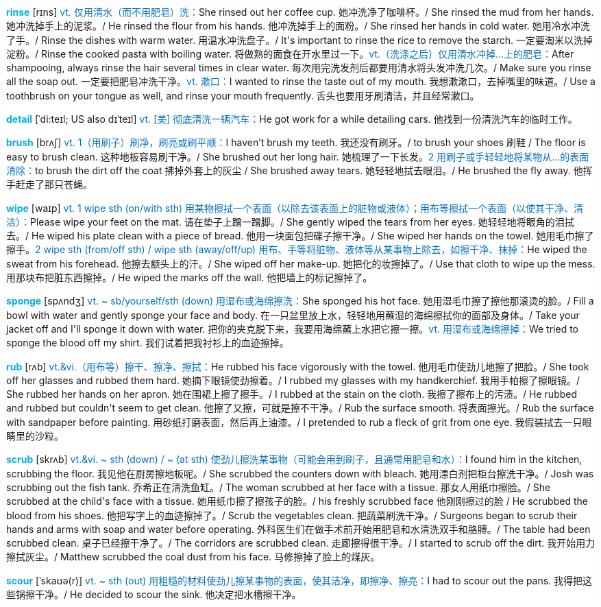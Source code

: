 <font color="sky blue">**rinse**</font> [rɪns]
<font color="#0070c0">vt. 仅用清水（而不用肥皂）洗：</font>She rinsed out her coffee cup. 她冲洗净了咖啡杯。/ She rinsed the mud from her hands. 她冲洗掉手上的泥浆。/ He rinsed the flour from his hands. 他冲洗掉手上的面粉。/ She rinsed her hands in cold water. 她用冷水冲洗了手。/ Rinse the dishes with warm water. 用温水冲洗盘子。/ It's important to rinse the rice to remove the starch. 一定要淘米以洗掉淀粉。/ Rinse the cooked pasta with boiling water. 将做熟的面食在开水里过一下。<font color="#0070c0">vt.（洗涤之后）仅用清水冲掉…上的肥皂：</font>After shampooing, always rinse the hair several times in clear water. 每次用完洗发剂后都要用清水将头发冲洗几次。/ Make sure you rinse all the soap out. 一定要把肥皂冲洗干净。<font color="#0070c0">vt. 漱口：</font>I wanted to rinse the taste out of my mouth. 我想漱漱口，去掉嘴里的味道。/ Use a toothbrush on your tongue as well, and rinse your mouth frequently. 舌头也要用牙刷清洁，并且经常漱口。
                      
<font color="sky blue">**detail**</font> [ˈdi:teɪl; US also dɪˈteɪl]
<font color="#0070c0">vt. [美] 彻底清洗一辆汽车：</font>He got work for a while detailing cars. 他找到一份清洗汽车的临时工作。

<font color="sky blue">**brush**</font> [brʌʃ] 
<font color="#0070c0">vt. 1（用刷子）刷净，刷亮或刷平顺：</font>I haven’t brush my teeth. 我还没有刷牙。/ to brush your shoes 刷鞋 / The floor is easy to brush clean. 这种地板容易刷干净。/ She brushed out her long hair. 她梳理了一下长发。<font color="#0070c0">2 用刷子或手轻轻地将某物从…的表面清除：</font>to brush the dirt off the coat 拂掉外套上的灰尘 / She brushed away tears. 她轻轻地拭去眼泪。/ He brushed the fly away. 他挥手赶走了那只苍蝇。

<font color="sky blue">**wipe**</font> [waɪp] 
<font color="#0070c0">vt. 1 wipe sth (on/with sth) 用某物擦拭一个表面（以除去该表面上的脏物或液体）；用布等擦拭一个表面（以使其干净、清洁）：</font>Please wipe your feet on the mat. 请在垫子上蹭一蹭脚。/ She gently wiped the tears from her eyes. 她轻轻地将眼角的泪拭去。/ He wiped his plate clean with a piece of bread. 他用一块面包把碟子擦干净。/ She wiped her hands on the towel. 她用毛巾擦了擦手。<font color="#0070c0">2 wipe sth (from/off sth) / wipe sth (away/off/up) 用布、手等将脏物、液体等从某事物上除去，如擦干净、抹掉：</font>He wiped the sweat from his forehead. 他擦去额头上的汗。/ She wiped off her make-up. 她把化的妆擦掉了。/ Use that cloth to wipe up the mess. 用那块布把脏东西擦掉。/ He wiped the marks off the wall. 他把墙上的标记擦掉了。
           
<font color="sky blue">**sponge**</font> [spʌndʒ]
<font color="#0070c0">vt. ~ sb/yourself/sth (down) 用湿布或海绵擦洗：</font>She sponged his hot face. 她用湿毛巾擦了擦他那滚烫的脸。/ Fill a bowl with water and gently sponge your face and body. 在一只盆里放上水，轻轻地用蘸湿的海绵擦拭你的面部及身体。/ Take your jacket off and I'll sponge it down with water. 把你的夹克脱下来，我要用海绵蘸上水把它擦一擦。<font color="#0070c0">vt. 用湿布或海绵擦掉：</font>We tried to sponge the blood off my shirt. 我们试着把我衬衫上的血迹擦掉。
            
<font color="sky blue">**rub**</font> [rʌb]
<font color="#0070c0">vt.&vi.（用布等）擦干、擦净、擦拭：</font>He rubbed his face vigorously with the towel. 他用毛巾使劲儿地擦了把脸。/ She took off her glasses and rubbed them hard. 她摘下眼镜使劲擦着。/ I rubbed my glasses with my handkerchief. 我用手帕擦了擦眼镜。/ She rubbed her hands on her apron. 她在围裙上擦了擦手。/ I rubbed at the stain on the cloth. 我擦了擦布上的污渍。/ He rubbed and rubbed but couldn't seem to get clean. 他擦了又擦，可就是擦不干净。/ Rub the surface smooth. 将表面擦光。/ Rub the surface with sandpaper before painting. 用砂纸打磨表面，然后再上油漆。/ I pretended to rub a fleck of grit from one eye. 我假装拭去一只眼睛里的沙粒。                      

<font color="sky blue">**scrub**</font> [skrʌb]
<font color="#0070c0">vt.&vi. ~ sth (down) / ~ (at sth) 使劲儿擦洗某事物（可能会用到刷子，且通常用肥皂和水）：</font>I found him in the kitchen, scrubbing the floor. 我见他在厨房擦地板呢。/ She scrubbed the counters down with bleach. 她用漂白剂把柜台擦洗干净。/ Josh was scrubbing out the fish tank. 乔希正在清洗鱼缸。/ The woman scrubbed at her face with a tissue. 那女人用纸巾擦脸。/ She scrubbed at the child's face with a tissue. 她用纸巾擦了擦孩子的脸。/ his freshly scrubbed face 他刚刚擦过的脸 / He scrubbed the blood from his shoes. 他把写字上的血迹擦掉了。/ Scrub the vegetables clean. 把蔬菜刷洗干净。/ Surgeons began to scrub their hands and arms with soap and water before operating. 外科医生们在做手术前开始用肥皂和水清洗双手和胳膊。/ The table had been scrubbed clean. 桌子已经擦干净了。/ The corridors are scrubbed clean. 走廊擦得很干净。/ I started to scrub off the dirt. 我开始用力擦拭灰尘。/ Matthew scrubbed the coal dust from his face. 马修擦掉了脸上的煤灰。
           
<font color="sky blue">**scour**</font> [ˈskaʊə(r)]
<font color="#0070c0">vt. ~ sth (out) 用粗糙的材料使劲儿擦某事物的表面，使其洁净，即擦净、擦亮：</font>I had to scour out the pans. 我得把这些锅擦干净。/ He decided to scour the sink. 他决定把水槽擦干净。           
